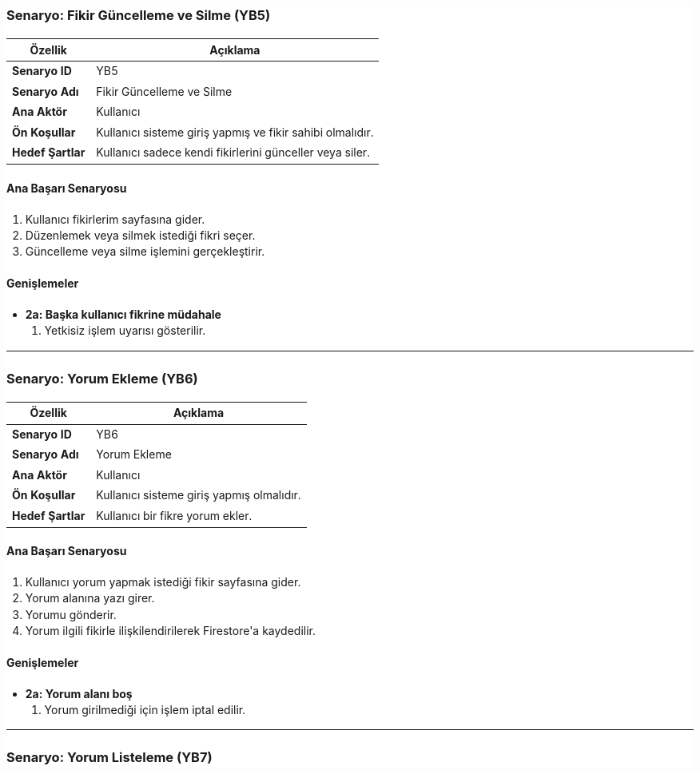 
### Senaryo: Fikir Güncelleme ve Silme (YB5)

| Özellik         | Açıklama |
|-----------------|----------|
| **Senaryo ID**  | YB5 |
| **Senaryo Adı** | Fikir Güncelleme ve Silme |
| **Ana Aktör**   | Kullanıcı |
| **Ön Koşullar** | Kullanıcı sisteme giriş yapmış ve fikir sahibi olmalıdır. |
| **Hedef Şartlar** | Kullanıcı sadece kendi fikirlerini günceller veya siler. |

#### Ana Başarı Senaryosu
1. Kullanıcı fikirlerim sayfasına gider.  
2. Düzenlemek veya silmek istediği fikri seçer.  
3. Güncelleme veya silme işlemini gerçekleştirir.

#### Genişlemeler
- **2a: Başka kullanıcı fikrine müdahale**  
   1. Yetkisiz işlem uyarısı gösterilir.

---

### Senaryo: Yorum Ekleme (YB6)

| Özellik         | Açıklama |
|-----------------|----------|
| **Senaryo ID**  | YB6 |
| **Senaryo Adı** | Yorum Ekleme |
| **Ana Aktör**   | Kullanıcı |
| **Ön Koşullar** | Kullanıcı sisteme giriş yapmış olmalıdır. |
| **Hedef Şartlar** | Kullanıcı bir fikre yorum ekler. |

#### Ana Başarı Senaryosu
1. Kullanıcı yorum yapmak istediği fikir sayfasına gider.  
2. Yorum alanına yazı girer.  
3. Yorumu gönderir.  
4. Yorum ilgili fikirle ilişkilendirilerek Firestore'a kaydedilir.

#### Genişlemeler
- **2a: Yorum alanı boş**  
   1. Yorum girilmediği için işlem iptal edilir.

---

### Senaryo: Yorum Listeleme (YB7)
